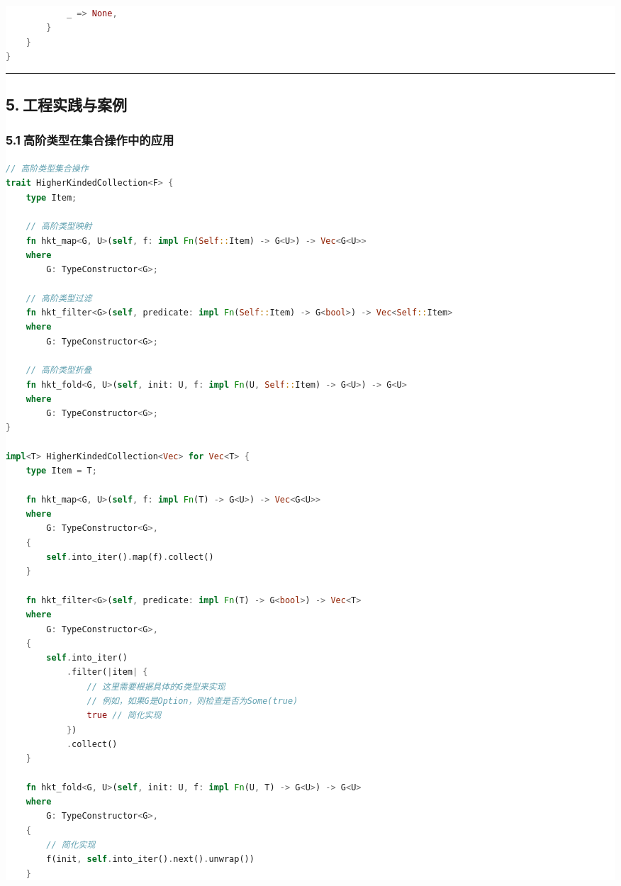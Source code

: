```rust
            _ => None,
        }
    }
}
```

---

## 5. 工程实践与案例

### 5.1 高阶类型在集合操作中的应用

```rust
// 高阶类型集合操作
trait HigherKindedCollection<F> {
    type Item;
    
    // 高阶类型映射
    fn hkt_map<G, U>(self, f: impl Fn(Self::Item) -> G<U>) -> Vec<G<U>>
    where
        G: TypeConstructor<G>;
    
    // 高阶类型过滤
    fn hkt_filter<G>(self, predicate: impl Fn(Self::Item) -> G<bool>) -> Vec<Self::Item>
    where
        G: TypeConstructor<G>;
    
    // 高阶类型折叠
    fn hkt_fold<G, U>(self, init: U, f: impl Fn(U, Self::Item) -> G<U>) -> G<U>
    where
        G: TypeConstructor<G>;
}

impl<T> HigherKindedCollection<Vec> for Vec<T> {
    type Item = T;
    
    fn hkt_map<G, U>(self, f: impl Fn(T) -> G<U>) -> Vec<G<U>>
    where
        G: TypeConstructor<G>,
    {
        self.into_iter().map(f).collect()
    }
    
    fn hkt_filter<G>(self, predicate: impl Fn(T) -> G<bool>) -> Vec<T>
    where
        G: TypeConstructor<G>,
    {
        self.into_iter()
            .filter(|item| {
                // 这里需要根据具体的G类型来实现
                // 例如，如果G是Option，则检查是否为Some(true)
                true // 简化实现
            })
            .collect()
    }
    
    fn hkt_fold<G, U>(self, init: U, f: impl Fn(U, T) -> G<U>) -> G<U>
    where
        G: TypeConstructor<G>,
    {
        // 简化实现
        f(init, self.into_iter().next().unwrap())
    }
```
